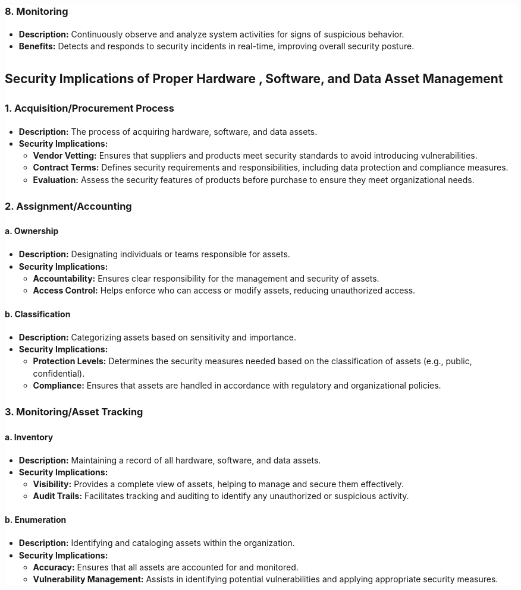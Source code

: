### 8. Monitoring
- **Description:** Continuously observe and analyze system activities for signs of suspicious behavior.
- **Benefits:** Detects and responds to security incidents in real-time, improving overall security posture.
## Security Implications of Proper Hardware , Software, and Data Asset Management
### 1. Acquisition/Procurement Process
- **Description:** The process of acquiring hardware, software, and data assets.
- **Security Implications:**
  - **Vendor Vetting:** Ensures that suppliers and products meet security standards to avoid introducing vulnerabilities.
  - **Contract Terms:** Defines security requirements and responsibilities, including data protection and compliance measures.
  - **Evaluation:** Assess the security features of products before purchase to ensure they meet organizational needs.


### 2. Assignment/Accounting
#### a. Ownership
- **Description:** Designating individuals or teams responsible for assets.
- **Security Implications:**
  - **Accountability:** Ensures clear responsibility for the management and security of assets.
  - **Access Control:** Helps enforce who can access or modify assets, reducing unauthorized access.

#### b. Classification
- **Description:** Categorizing assets based on sensitivity and importance.
- **Security Implications:**
  - **Protection Levels:** Determines the security measures needed based on the classification of assets (e.g., public, confidential).
  - **Compliance:** Ensures that assets are handled in accordance with regulatory and organizational policies.

### 3. Monitoring/Asset Tracking
#### a. Inventory
- **Description:** Maintaining a record of all hardware, software, and data assets.
- **Security Implications:**
  - **Visibility:** Provides a complete view of assets, helping to manage and secure them effectively.
  - **Audit Trails:** Facilitates tracking and auditing to identify any unauthorized or suspicious activity.

#### b. Enumeration
- **Description:** Identifying and cataloging assets within the organization.
- **Security Implications:**
  - **Accuracy:** Ensures that all assets are accounted for and monitored.
  - **Vulnerability Management:** Assists in identifying potential vulnerabilities and applying appropriate security measures.
